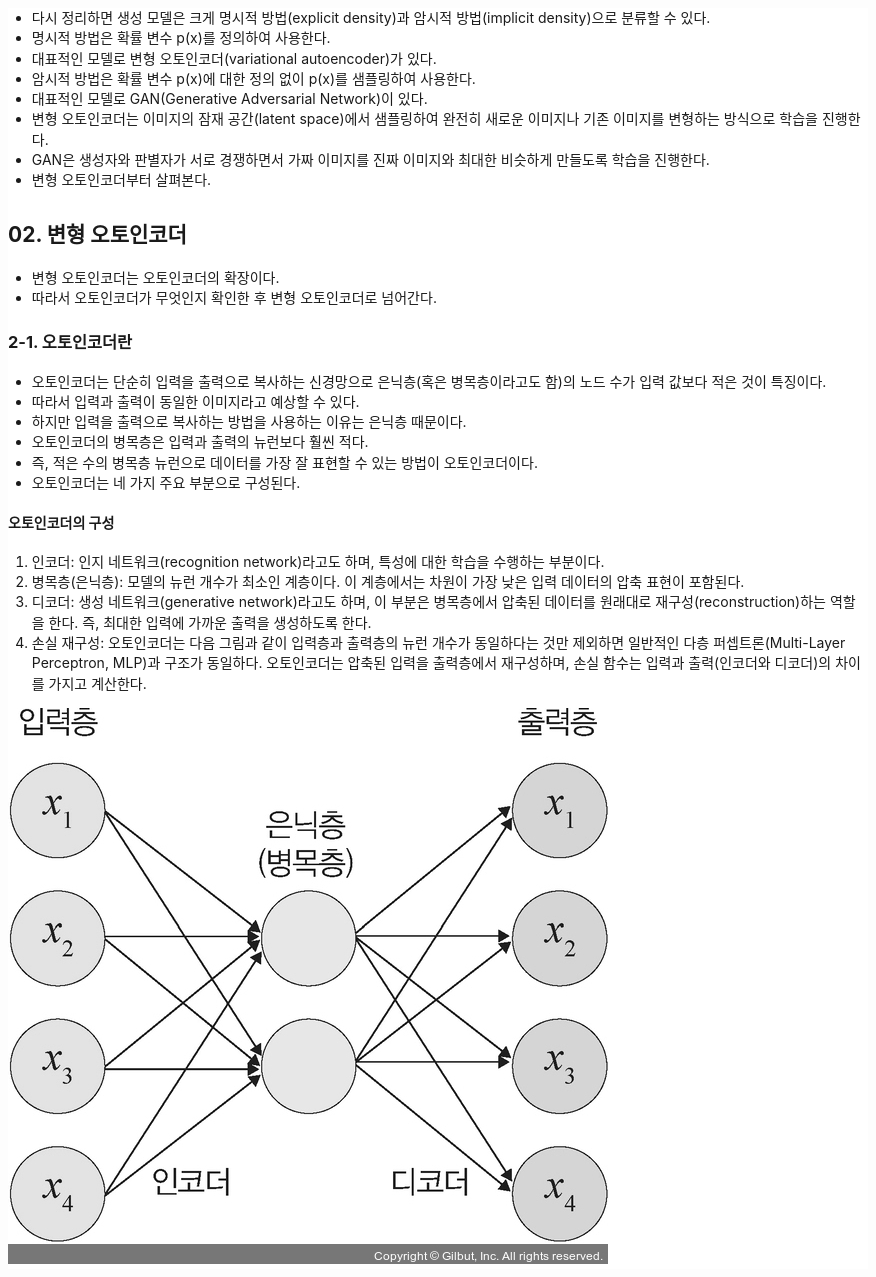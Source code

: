 - 다시 정리하면 생성 모델은 크게 명시적 방법(explicit density)과 암시적 방법(implicit density)으로 분류할 수 있다.
- 명시적 방법은 확률 변수 p(x)를 정의하여 사용한다.
- 대표적인 모델로 변형 오토인코더(variational autoencoder)가 있다.
- 암시적 방법은 확률 변수 p(x)에 대한 정의 없이 p(x)를 샘플링하여 사용한다.
- 대표적인 모델로 GAN(Generative Adversarial Network)이 있다.
- 변형 오토인코더는 이미지의 잠재 공간(latent space)에서 샘플링하여 완전히 새로운 이미지나 기존 이미지를 변형하는 방식으로 학습을 진행한다.
- GAN은 생성자와 판별자가 서로 경쟁하면서 가짜 이미지를 진짜 이미지와 최대한 비슷하게 만들도록 학습을 진행한다.
- 변형 오토인코더부터 살펴본다.

## 02. 변형 오토인코더
- 변형 오토인코더는 오토인코더의 확장이다.
- 따라서 오토인코더가 무엇인지 확인한 후 변형 오토인코더로 넘어간다.

### 2-1. 오토인코더란
- 오토인코더는 단순히 입력을 출력으로 복사하는 신경망으로 은닉층(혹은 병목층이라고도 함)의 노드 수가 입력 값보다 적은 것이 특징이다.
- 따라서 입력과 출력이 동일한 이미지라고 예상할 수 있다.
- 하지만 입력을 출력으로 복사하는 방법을 사용하는 이유는 은닉층 때문이다.
- 오토인코더의 병목층은 입력과 출력의 뉴런보다 훨씬 적다.
- 즉, 적은 수의 병목층 뉴런으로 데이터를 가장 잘 표현할 수 있는 방법이 오토인코더이다.
- 오토인코더는 네 가지 주요 부분으로 구성된다.

#### 오토인코더의 구성
1. 인코더: 인지 네트워크(recognition network)라고도 하며, 특성에 대한 학습을 수행하는 부분이다.
2. 병목층(은닉층): 모델의 뉴런 개수가 최소인 계층이다. 이 계층에서는 차원이 가장 낮은 입력 데이터의 압축 표현이 포함된다.
3. 디코더: 생성 네트워크(generative network)라고도 하며, 이 부분은 병목층에서 압축된 데이터를 원래대로 재구성(reconstruction)하는 역할을 한다. 즉, 최대한 입력에 가까운 출력을 생성하도록 한다.
4. 손실 재구성: 오토인코더는 다음 그림과 같이 입력층과 출력층의 뉴런 개수가 동일하다는 것만 제외하면 일반적인 다층 퍼셉트론(Multi-Layer Perceptron, MLP)과 구조가 동일하다. 오토인코더는 압축된 입력을 출력층에서 재구성하며, 손실 함수는 입력과 출력(인코더와 디코더)의 차이를 가지고 계산한다.

![](./assets/Ch13/deeplearning03.jpg)
